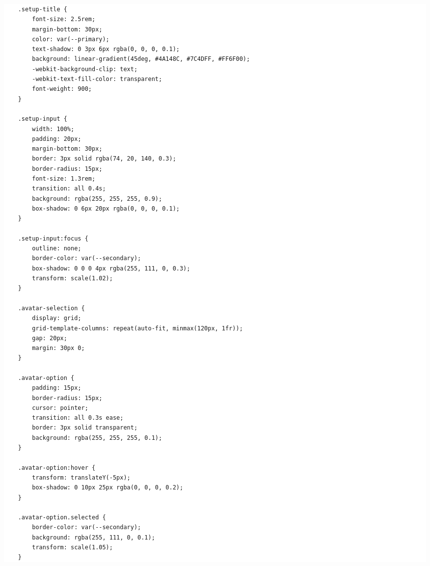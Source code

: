         .setup-title {
            font-size: 2.5rem;
            margin-bottom: 30px;
            color: var(--primary);
            text-shadow: 0 3px 6px rgba(0, 0, 0, 0.1);
            background: linear-gradient(45deg, #4A148C, #7C4DFF, #FF6F00);
            -webkit-background-clip: text;
            -webkit-text-fill-color: transparent;
            font-weight: 900;
        }
        
        .setup-input {
            width: 100%;
            padding: 20px;
            margin-bottom: 30px;
            border: 3px solid rgba(74, 20, 140, 0.3);
            border-radius: 15px;
            font-size: 1.3rem;
            transition: all 0.4s;
            background: rgba(255, 255, 255, 0.9);
            box-shadow: 0 6px 20px rgba(0, 0, 0, 0.1);
        }
        
        .setup-input:focus {
            outline: none;
            border-color: var(--secondary);
            box-shadow: 0 0 0 4px rgba(255, 111, 0, 0.3);
            transform: scale(1.02);
        }
        
        .avatar-selection {
            display: grid;
            grid-template-columns: repeat(auto-fit, minmax(120px, 1fr));
            gap: 20px;
            margin: 30px 0;
        }
        
        .avatar-option {
            padding: 15px;
            border-radius: 15px;
            cursor: pointer;
            transition: all 0.3s ease;
            border: 3px solid transparent;
            background: rgba(255, 255, 255, 0.1);
        }
        
        .avatar-option:hover {
            transform: translateY(-5px);
            box-shadow: 0 10px 25px rgba(0, 0, 0, 0.2);
        }
        
        .avatar-option.selected {
            border-color: var(--secondary);
            background: rgba(255, 111, 0, 0.1);
            transform: scale(1.05);
        }
        